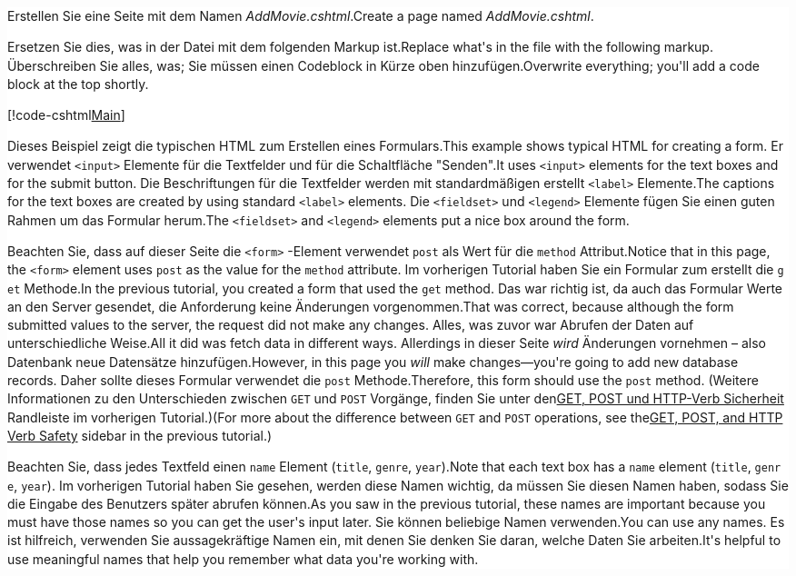 <span data-ttu-id="63e0e-128">Erstellen Sie eine Seite mit dem Namen *AddMovie.cshtml*.</span><span class="sxs-lookup"><span data-stu-id="63e0e-128">Create a page named *AddMovie.cshtml*.</span></span>

<span data-ttu-id="63e0e-129">Ersetzen Sie dies, was in der Datei mit dem folgenden Markup ist.</span><span class="sxs-lookup"><span data-stu-id="63e0e-129">Replace what's in the file with the following markup.</span></span> <span data-ttu-id="63e0e-130">Überschreiben Sie alles, was; Sie müssen einen Codeblock in Kürze oben hinzufügen.</span><span class="sxs-lookup"><span data-stu-id="63e0e-130">Overwrite everything; you'll add a code block at the top shortly.</span></span>

[!code-cshtml[Main](entering-data/samples/sample1.cshtml)]

<span data-ttu-id="63e0e-131">Dieses Beispiel zeigt die typischen HTML zum Erstellen eines Formulars.</span><span class="sxs-lookup"><span data-stu-id="63e0e-131">This example shows typical HTML for creating a form.</span></span> <span data-ttu-id="63e0e-132">Er verwendet `<input>` Elemente für die Textfelder und für die Schaltfläche "Senden".</span><span class="sxs-lookup"><span data-stu-id="63e0e-132">It uses `<input>` elements for the text boxes and for the submit button.</span></span> <span data-ttu-id="63e0e-133">Die Beschriftungen für die Textfelder werden mit standardmäßigen erstellt `<label>` Elemente.</span><span class="sxs-lookup"><span data-stu-id="63e0e-133">The captions for the text boxes are created by using standard `<label>` elements.</span></span> <span data-ttu-id="63e0e-134">Die `<fieldset>` und `<legend>` Elemente fügen Sie einen guten Rahmen um das Formular herum.</span><span class="sxs-lookup"><span data-stu-id="63e0e-134">The `<fieldset>` and `<legend>` elements put a nice box around the form.</span></span>

<span data-ttu-id="63e0e-135">Beachten Sie, dass auf dieser Seite die `<form>` -Element verwendet `post` als Wert für die `method` Attribut.</span><span class="sxs-lookup"><span data-stu-id="63e0e-135">Notice that in this page, the `<form>` element uses `post` as the value for the `method` attribute.</span></span> <span data-ttu-id="63e0e-136">Im vorherigen Tutorial haben Sie ein Formular zum erstellt die `get` Methode.</span><span class="sxs-lookup"><span data-stu-id="63e0e-136">In the previous tutorial, you created a form that used the `get` method.</span></span> <span data-ttu-id="63e0e-137">Das war richtig ist, da auch das Formular Werte an den Server gesendet, die Anforderung keine Änderungen vorgenommen.</span><span class="sxs-lookup"><span data-stu-id="63e0e-137">That was correct, because although the form submitted values to the server, the request did not make any changes.</span></span> <span data-ttu-id="63e0e-138">Alles, was zuvor war Abrufen der Daten auf unterschiedliche Weise.</span><span class="sxs-lookup"><span data-stu-id="63e0e-138">All it did was fetch data in different ways.</span></span> <span data-ttu-id="63e0e-139">Allerdings in dieser Seite *wird* Änderungen vornehmen – also Datenbank neue Datensätze hinzufügen.</span><span class="sxs-lookup"><span data-stu-id="63e0e-139">However, in this page you *will* make changes—you're going to add new database records.</span></span> <span data-ttu-id="63e0e-140">Daher sollte dieses Formular verwendet die `post` Methode.</span><span class="sxs-lookup"><span data-stu-id="63e0e-140">Therefore, this form should use the `post` method.</span></span> <span data-ttu-id="63e0e-141">(Weitere Informationen zu den Unterschieden zwischen `GET` und `POST` Vorgänge, finden Sie unter den[GET, POST und HTTP-Verb Sicherheit](https://go.microsoft.com/fwlink/?LinkId=251581#GET,_POST,_and_HTTP_Verb_Safety) Randleiste im vorherigen Tutorial.)</span><span class="sxs-lookup"><span data-stu-id="63e0e-141">(For more about the difference between `GET` and `POST` operations, see the[GET, POST, and HTTP Verb Safety](https://go.microsoft.com/fwlink/?LinkId=251581#GET,_POST,_and_HTTP_Verb_Safety) sidebar in the previous tutorial.)</span></span>

<span data-ttu-id="63e0e-142">Beachten Sie, dass jedes Textfeld einen `name` Element (`title`, `genre`, `year`).</span><span class="sxs-lookup"><span data-stu-id="63e0e-142">Note that each text box has a `name` element (`title`, `genre`, `year`).</span></span> <span data-ttu-id="63e0e-143">Im vorherigen Tutorial haben Sie gesehen, werden diese Namen wichtig, da müssen Sie diesen Namen haben, sodass Sie die Eingabe des Benutzers später abrufen können.</span><span class="sxs-lookup"><span data-stu-id="63e0e-143">As you saw in the previous tutorial, these names are important because you must have those names so you can get the user's input later.</span></span> <span data-ttu-id="63e0e-144">Sie können beliebige Namen verwenden.</span><span class="sxs-lookup"><span data-stu-id="63e0e-144">You can use any names.</span></span> <span data-ttu-id="63e0e-145">Es ist hilfreich, verwenden Sie aussagekräftige Namen ein, mit denen Sie denken Sie daran, welche Daten Sie arbeiten.</span><span class="sxs-lookup"><span data-stu-id="63e0e-145">It's helpful to use meaningful names that help you remember what data you're working with.</span></span>
